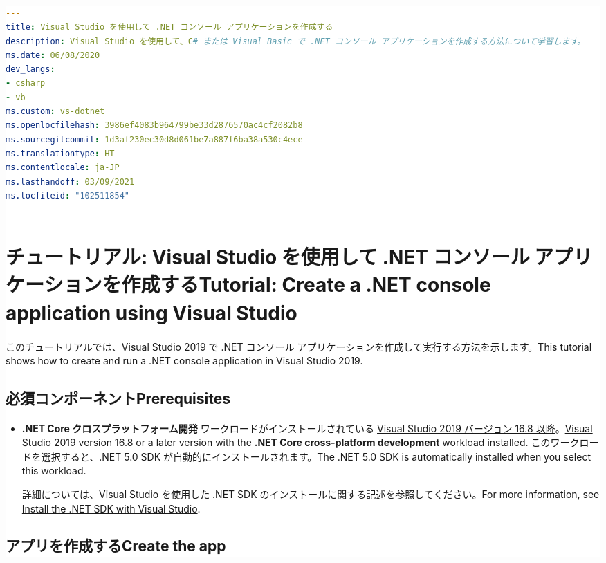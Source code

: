 ```yaml
---
title: Visual Studio を使用して .NET コンソール アプリケーションを作成する
description: Visual Studio を使用して、C# または Visual Basic で .NET コンソール アプリケーションを作成する方法について学習します。
ms.date: 06/08/2020
dev_langs:
- csharp
- vb
ms.custom: vs-dotnet
ms.openlocfilehash: 3986ef4083b964799be33d2876570ac4cf2082b8
ms.sourcegitcommit: 1d3af230ec30d8d061be7a887f6ba38a530c4ece
ms.translationtype: HT
ms.contentlocale: ja-JP
ms.lasthandoff: 03/09/2021
ms.locfileid: "102511854"
---
```

# <a name="tutorial-create-a-net-console-application-using-visual-studio"></a><span data-ttu-id="e7eae-103">チュートリアル: Visual Studio を使用して .NET コンソール アプリケーションを作成する</span><span class="sxs-lookup"><span data-stu-id="e7eae-103">Tutorial: Create a .NET console application using Visual Studio</span></span>

<span data-ttu-id="e7eae-104">このチュートリアルでは、Visual Studio 2019 で .NET コンソール アプリケーションを作成して実行する方法を示します。</span><span class="sxs-lookup"><span data-stu-id="e7eae-104">This tutorial shows how to create and run a .NET console application in Visual Studio 2019.</span></span>

## <a name="prerequisites"></a><span data-ttu-id="e7eae-105">必須コンポーネント</span><span class="sxs-lookup"><span data-stu-id="e7eae-105">Prerequisites</span></span>

- <span data-ttu-id="e7eae-106">**.NET Core クロスプラットフォーム開発** ワークロードがインストールされている [Visual Studio 2019 バージョン 16.8 以降](https://visualstudio.microsoft.com/downloads/?utm_medium=microsoft&utm_source=docs.microsoft.com&utm_campaign=inline+link&utm_content=download+vs2019)。</span><span class="sxs-lookup"><span data-stu-id="e7eae-106">[Visual Studio 2019 version 16.8 or a later version](https://visualstudio.microsoft.com/downloads/?utm_medium=microsoft&utm_source=docs.microsoft.com&utm_campaign=inline+link&utm_content=download+vs2019) with the **.NET Core cross-platform development** workload installed.</span></span> <span data-ttu-id="e7eae-107">このワークロードを選択すると、.NET 5.0 SDK が自動的にインストールされます。</span><span class="sxs-lookup"><span data-stu-id="e7eae-107">The .NET 5.0 SDK is automatically installed when you select this workload.</span></span>

  <span data-ttu-id="e7eae-108">詳細については、[Visual Studio を使用した .NET SDK のインストール](../install/windows.md#install-with-visual-studio)に関する記述を参照してください。</span><span class="sxs-lookup"><span data-stu-id="e7eae-108">For more information, see [Install the .NET SDK with Visual Studio](../install/windows.md#install-with-visual-studio).</span></span>

## <a name="create-the-app"></a><span data-ttu-id="e7eae-109">アプリを作成する</span><span class="sxs-lookup"><span data-stu-id="e7eae-109">Create the app</span></span>
